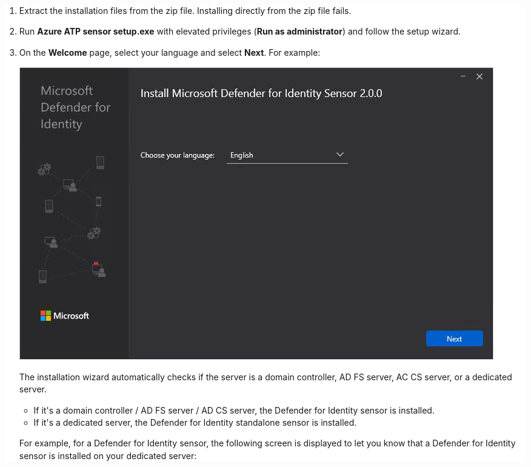 1. Extract the installation files from the zip file. Installing directly from the zip file fails.

1. Run **Azure ATP sensor setup.exe** with elevated privileges (**Run as administrator**) and follow the setup wizard.

1. On the **Welcome** page, select your language and select **Next**. For example:

    ![Screenshot of the Defender for Identity standalone sensor installation language selection.](../media/sensor-install-language.png)

    The installation wizard automatically checks if the server is a domain controller, AD FS server, AC CS server, or a dedicated server.

    - If it's a domain controller / AD FS server / AD CS server, the Defender for Identity sensor is installed.
    - If it's a dedicated server, the Defender for Identity standalone sensor is installed.

    For example, for a Defender for Identity sensor, the following screen is displayed to let you know that a Defender for Identity sensor is installed on your dedicated server:

